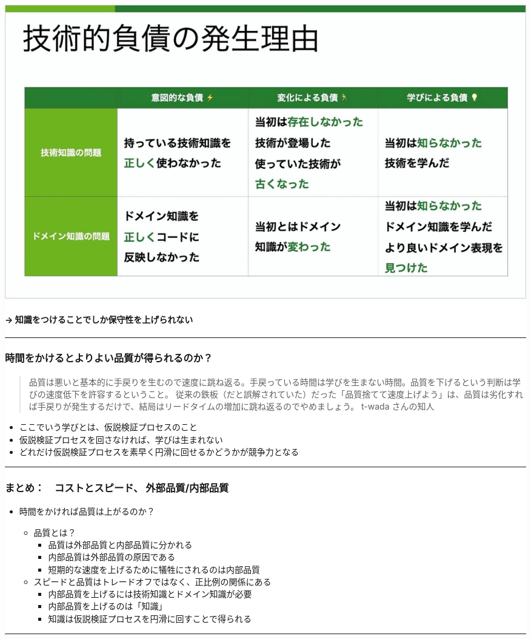 ![w:500](./images/picture_pc_023ce625052ac7b705bf623da3bcc020.webp)

#### → 知識をつけることでしか保守性を上げられない



---

### 時間をかけるとよりよい品質が得られるのか？

> 品質は悪いと基本的に手戻りを生むので速度に跳ね返る。手戻っている時間は学びを生まない時間。品質を下げるという判断は学びの速度低下を許容するということ。
> 従来の鉄板（だと誤解されていた）だった「品質捨てて速度上げよう」は、品質は劣化すれば手戻りが発生するだけで、結局はリードタイムの増加に跳ね返るのでやめましょう。
> t-wada さんの知人

- ここでいう学びとは、仮説検証プロセスのこと
- 仮説検証プロセスを回さなければ、学びは生まれない
- どれだけ仮説検証プロセスを素早く円滑に回せるかどうかが競争力となる

---

### まとめ：　コストとスピード、 外部品質/内部品質

- 時間をかければ品質は上がるのか？

  - 品質とは？
    - 品質は外部品質と内部品質に分かれる
    - 内部品質は外部品質の原因である
    - 短期的な速度を上げるために犠牲にされるのは内部品質
  - スピードと品質はトレードオフではなく、正比例の関係にある
    - 内部品質を上げるには技術知識とドメイン知識が必要
    - 内部品質を上げるのは「知識」
    - 知識は仮説検証プロセスを円滑に回すことで得られる

---